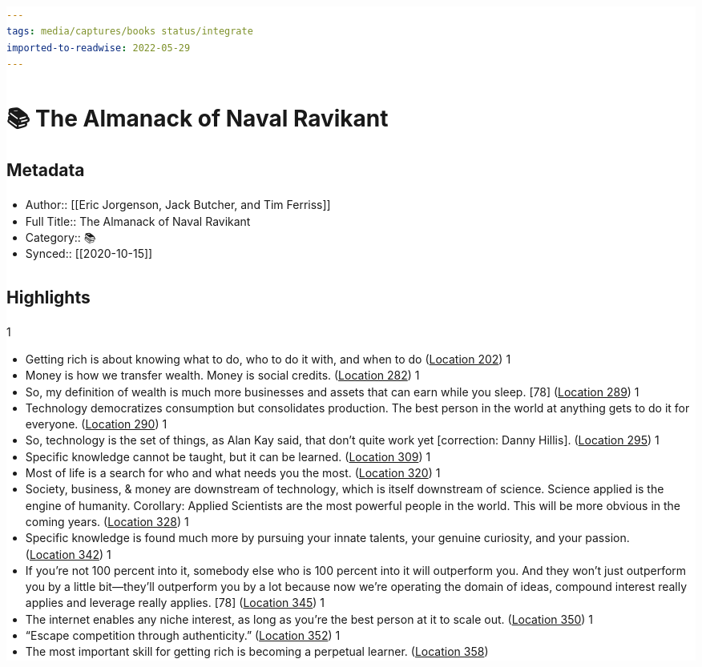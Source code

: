 ```yaml
---
tags: media/captures/books status/integrate
imported-to-readwise: 2022-05-29
---
```

# 📚 The Almanack of Naval Ravikant

## Metadata
- Author:: [[Eric Jorgenson, Jack Butcher, and Tim Ferriss]]
- Full Title:: The Almanack of Naval Ravikant
- Category:: 📚
- Synced:: [[2020-10-15]]

## Highlights
1
- Getting rich is about knowing what to do, who to do it with, and when to do ([Location 202](https://readwise.io/to_kindle?action=open&asin=B08FF8MTM6&location=202))
1
- Money is how we transfer wealth. Money is social credits. ([Location 282](https://readwise.io/to_kindle?action=open&asin=B08FF8MTM6&location=282))
1
- So, my definition of wealth is much more businesses and assets that can earn while you sleep. [78] ([Location 289](https://readwise.io/to_kindle?action=open&asin=B08FF8MTM6&location=289))
1
- Technology democratizes consumption but consolidates production. The best person in the world at anything gets to do it for everyone. ([Location 290](https://readwise.io/to_kindle?action=open&asin=B08FF8MTM6&location=290))
1
- So, technology is the set of things, as Alan Kay said, that don’t quite work yet [correction: Danny Hillis]. ([Location 295](https://readwise.io/to_kindle?action=open&asin=B08FF8MTM6&location=295))
1
- Specific knowledge cannot be taught, but it can be learned. ([Location 309](https://readwise.io/to_kindle?action=open&asin=B08FF8MTM6&location=309))
1
- Most of life is a search for who and what needs you the most. ([Location 320](https://readwise.io/to_kindle?action=open&asin=B08FF8MTM6&location=320))
1
- Society, business, & money are downstream of technology, which is itself downstream of science. Science applied is the engine of humanity. Corollary: Applied Scientists are the most powerful people in the world. This will be more obvious in the coming years. ([Location 328](https://readwise.io/to_kindle?action=open&asin=B08FF8MTM6&location=328))
1
- Specific knowledge is found much more by pursuing your innate talents, your genuine curiosity, and your passion. ([Location 342](https://readwise.io/to_kindle?action=open&asin=B08FF8MTM6&location=342))
1
- If you’re not 100 percent into it, somebody else who is 100 percent into it will outperform you. And they won’t just outperform you by a little bit—they’ll outperform you by a lot because now we’re operating the domain of ideas, compound interest really applies and leverage really applies. [78] ([Location 345](https://readwise.io/to_kindle?action=open&asin=B08FF8MTM6&location=345))
1
- The internet enables any niche interest, as long as you’re the best person at it to scale out. ([Location 350](https://readwise.io/to_kindle?action=open&asin=B08FF8MTM6&location=350))
1
- “Escape competition through authenticity.” ([Location 352](https://readwise.io/to_kindle?action=open&asin=B08FF8MTM6&location=352))
1
- The most important skill for getting rich is becoming a perpetual learner. ([Location 358](https://readwise.io/to_kindle?action=open&asin=B08FF8MTM6&location=358))